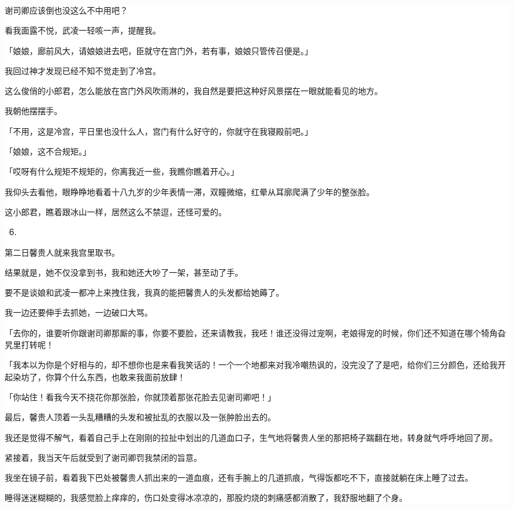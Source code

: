 
谢司卿应该倒也没这么不中用吧？


看我面露不悦，武凌一轻咳一声，提醒我。


「娘娘，廊前风大，请娘娘进去吧，臣就守在宫门外，若有事，娘娘只管传召便是。」


我回过神才发现已经不知不觉走到了冷宫。


这么俊俏的小郎君，怎么能放在宫门外风吹雨淋的，我自然是要把这种好风景摆在一眼就能看见的地方。


我朝他摆摆手。


「不用，这是冷宫，平日里也没什么人，宫门有什么好守的，你就守在我寝殿前吧。」


「娘娘，这不合规矩。」


「哎呀有什么规矩不规矩的，你离我近一些，我瞧你瞧着开心。」


我仰头去看他，眼睁睁地看着十八九岁的少年表情一滞，双瞳微缩，红晕从耳廓爬满了少年的整张脸。


这小郎君，瞧着跟冰山一样，居然这么不禁逗，还怪可爱的。


6.


第二日馨贵人就来我宫里取书。


结果就是，她不仅没拿到书，我和她还大吵了一架，甚至动了手。


要不是谈娘和武凌一都冲上来拽住我，我真的能把馨贵人的头发都给她薅了。


我一边还要伸手去抓她，一边破口大骂。


「去你的，谁要听你跟谢司卿那厮的事，你要不要脸，还来请教我，我呸！谁还没得过宠啊，老娘得宠的时候，你们还不知道在哪个犄角旮旯里打转呢！


「我本以为你是个好相与的，却不想你也是来看我笑话的！一个一个地都来对我冷嘲热讽的，没完没了了是吧，给你们三分颜色，还给我开起染坊了，你算个什么东西，也敢来我面前放肆！


「你站住！看我今天不挠花你那张脸，你就顶着那张花脸去见谢司卿吧！」


最后，馨贵人顶着一头乱糟糟的头发和被扯乱的衣服以及一张肿脸出去的。


我还是觉得不解气，看着自己手上在刚刚的拉扯中划出的几道血口子，生气地将馨贵人坐的那把椅子踹翻在地，转身就气呼呼地回了房。


紧接着，我当天午后就受到了谢司卿罚我禁闭的旨意。


我坐在镜子前，看着我下巴处被馨贵人抓出来的一道血痕，还有手腕上的几道抓痕，气得饭都吃不下，直接就躺在床上睡了过去。


睡得迷迷糊糊的，我感觉脸上痒痒的，伤口处变得冰凉凉的，那股灼烧的刺痛感都消散了，我舒服地翻了个身。

